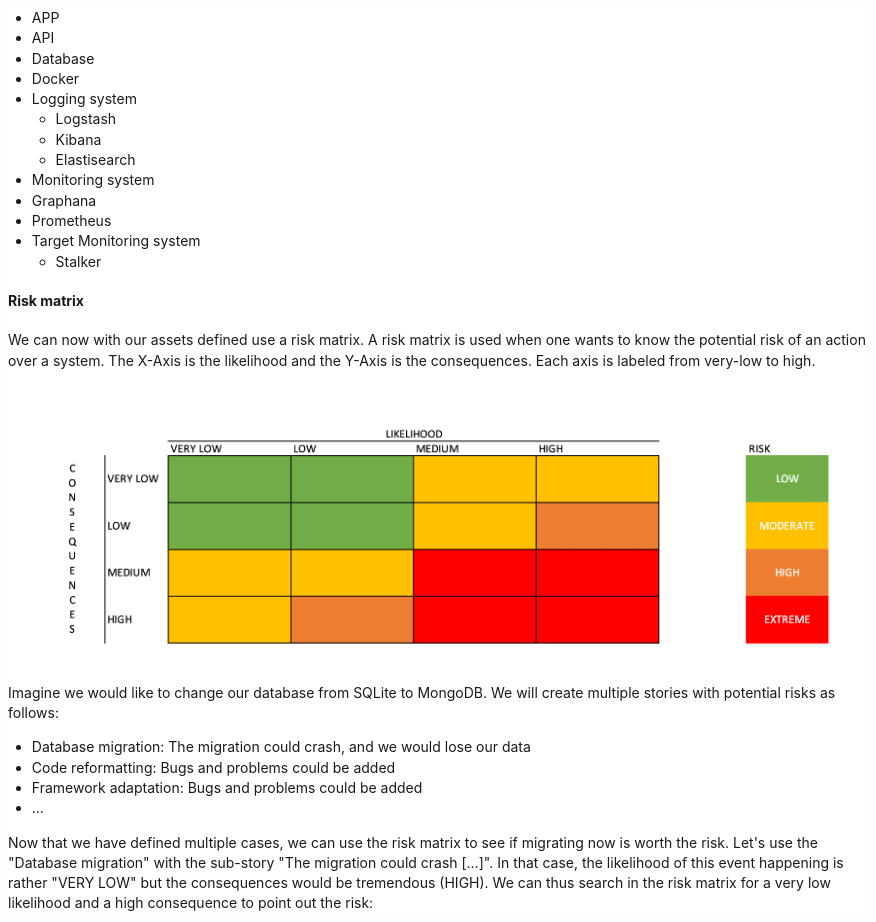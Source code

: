 - APP
- API
- Database
- Docker
- Logging system
    - Logstash
    - Kibana
    - Elastisearch
- Monitoring system
- Graphana
- Prometheus
- Target Monitoring system
    - Stalker

#### Risk matrix

We can now with our assets defined use a risk matrix. A risk matrix is used when one wants to know the potential risk of an action over a system. The X-Axis is the likelihood and the Y-Axis is the consequences. Each axis is labeled from very-low to high. 

![](https://github.com/janschill/uni-devops/raw/report/report/images/riskmatrix1.png)

Imagine we would like to change our database from SQLite to MongoDB. We will create multiple stories with potential risks as follows:

- Database migration: The migration could crash, and we would lose our data
- Code reformatting: Bugs and problems could be added
- Framework adaptation: Bugs and problems could be added
- ...

Now that we have defined multiple cases, we can use the risk matrix to see if migrating now is worth the risk. Let's use the "Database migration" with the sub-story "The migration could crash […]". In that case, the likelihood of this event happening is rather "VERY LOW" but the consequences would be tremendous (HIGH). We can thus search in the risk matrix for a very low likelihood and a high consequence to point out the risk:
